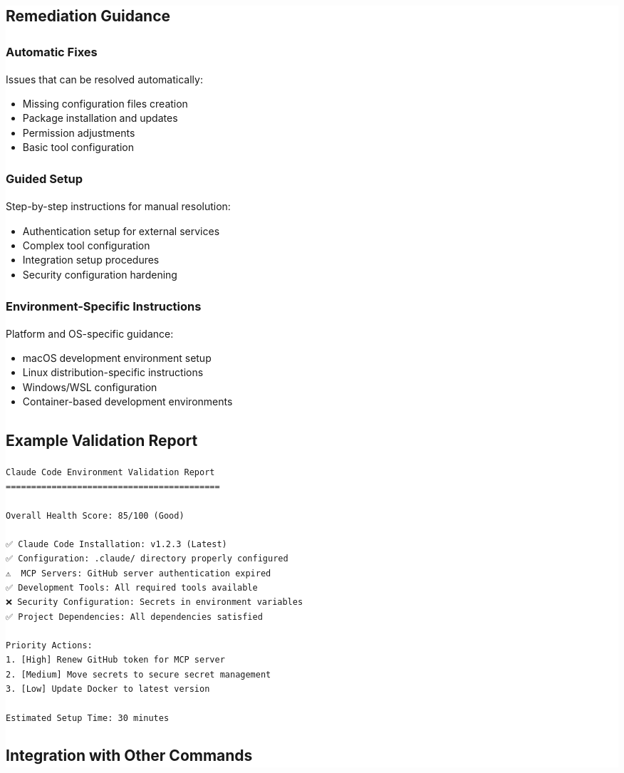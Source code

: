 ## Remediation Guidance

### Automatic Fixes

Issues that can be resolved automatically:

- Missing configuration files creation
- Package installation and updates
- Permission adjustments
- Basic tool configuration

### Guided Setup

Step-by-step instructions for manual resolution:

- Authentication setup for external services
- Complex tool configuration
- Integration setup procedures
- Security configuration hardening

### Environment-Specific Instructions

Platform and OS-specific guidance:

- macOS development environment setup
- Linux distribution-specific instructions
- Windows/WSL configuration
- Container-based development environments

## Example Validation Report

```
Claude Code Environment Validation Report
==========================================

Overall Health Score: 85/100 (Good)

✅ Claude Code Installation: v1.2.3 (Latest)
✅ Configuration: .claude/ directory properly configured
⚠️  MCP Servers: GitHub server authentication expired
✅ Development Tools: All required tools available
❌ Security Configuration: Secrets in environment variables
✅ Project Dependencies: All dependencies satisfied

Priority Actions:
1. [High] Renew GitHub token for MCP server
2. [Medium] Move secrets to secure secret management
3. [Low] Update Docker to latest version

Estimated Setup Time: 30 minutes
```

## Integration with Other Commands
